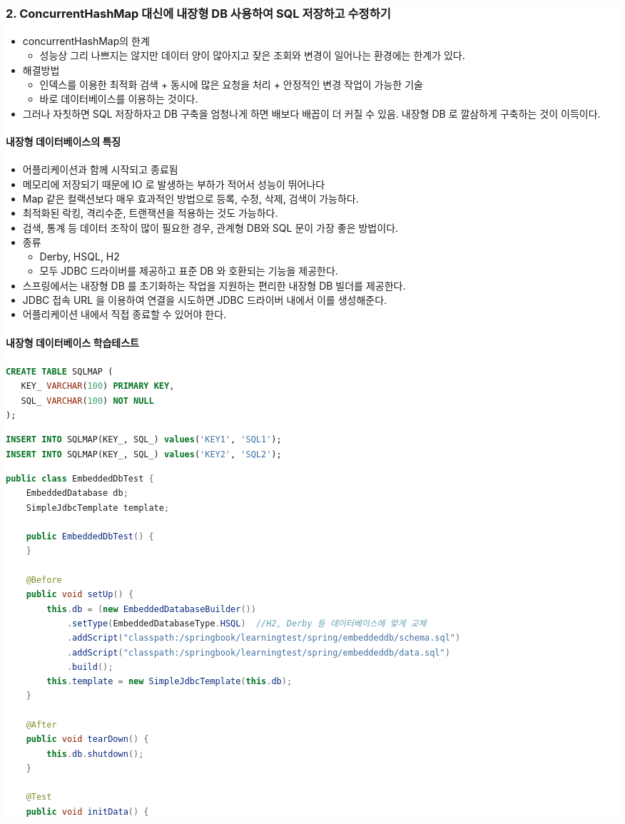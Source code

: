 

### 2. ConcurrentHashMap 대신에 내장형 DB 사용하여 SQL 저장하고 수정하기&#x20;

* concurrentHashMap의 한계
  * 성능상 그리 나쁘지는 않지만 데이터 양이 많아지고 잦은 조회와 변경이 일어나는 환경에는 한계가 있다.&#x20;
* 해결방법
  * 인덱스를 이용한 최적화 검색 + 동시에 많은 요청을 처리 + 안정적인 변경 작업이 가능한 기술
  * 바로 데이터베이스를 이용하는 것이다.&#x20;
* 그러나 자칫하면 SQL 저장하자고 DB 구축을 엄청나게 하면 배보다 배꼽이 더 커질 수 있음. 내장형 DB 로 깔삼하게 구축하는 것이 이득이다.&#x20;



#### 내장형 데이터베이스의 특징

* &#x20;어플리케이션과 함께 시작되고 종료됨
* 메모리에 저장되기 때문에 IO 로 발생하는 부하가 적어서 성능이 뛰어나다&#x20;
* Map 같은 컬랙션보다 매우 효과적인 방법으로 등록, 수정, 삭제, 검색이 가능하다.&#x20;
* 최적화된 락킹, 격리수준, 트랜잭션을 적용하는 것도 가능하다.&#x20;
* 검색, 통계 등 데이터 조작이 많이 필요한 경우, 관계형 DB와 SQL 문이 가장 좋은 방법이다.&#x20;
* 종류&#x20;
  * Derby, HSQL, H2&#x20;
  * 모두 JDBC 드라이버를 제공하고 표준 DB 와 호환되는 기능을 제공한다.&#x20;
* 스프링에서는 내장형 DB 를 초기화하는 작업을 지원하는 편리한 내장형 DB 빌더를 제공한다.&#x20;
* JDBC 접속 URL 을 이용하여 연결을 시도하면 JDBC 드라이버 내에서 이를 생성해준다.&#x20;
* 어플리케이션 내에서 직접 종료할 수 있어야 한다.&#x20;



#### 내장형 데이터베이스 학습테스트

```sql
CREATE TABLE SQLMAP (
   KEY_ VARCHAR(100) PRIMARY KEY,
   SQL_ VARCHAR(100) NOT NULL
);
```

```sql
INSERT INTO SQLMAP(KEY_, SQL_) values('KEY1', 'SQL1');
INSERT INTO SQLMAP(KEY_, SQL_) values('KEY2', 'SQL2');
```

```java
public class EmbeddedDbTest {
    EmbeddedDatabase db;
    SimpleJdbcTemplate template;

    public EmbeddedDbTest() {
    }

    @Before
    public void setUp() {
        this.db = (new EmbeddedDatabaseBuilder())
            .setType(EmbeddedDatabaseType.HSQL)  //H2, Derby 등 데이터베이스에 맞게 교체 
            .addScript("classpath:/springbook/learningtest/spring/embeddeddb/schema.sql")
            .addScript("classpath:/springbook/learningtest/spring/embeddeddb/data.sql")
            .build();
        this.template = new SimpleJdbcTemplate(this.db);
    }

    @After
    public void tearDown() {
        this.db.shutdown();
    }

    @Test
    public void initData() {
```